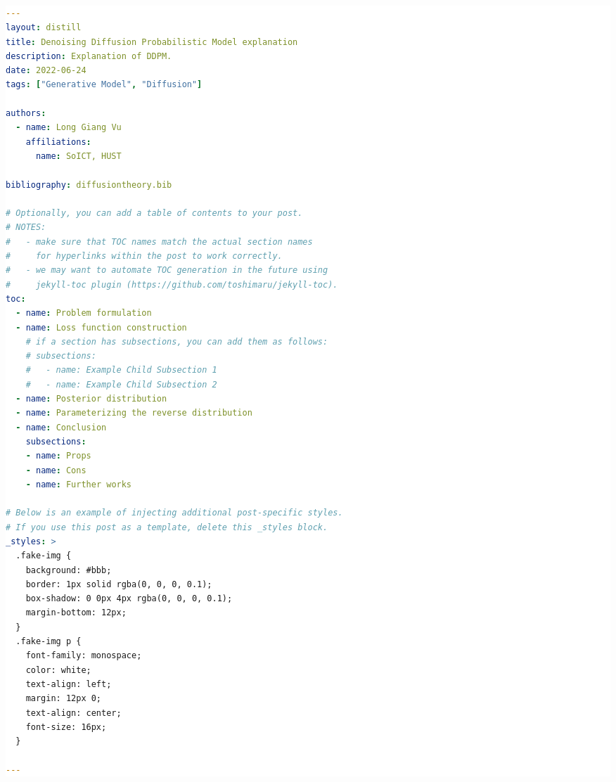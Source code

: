 ```yaml
---
layout: distill
title: Denoising Diffusion Probabilistic Model explanation
description: Explanation of DDPM.
date: 2022-06-24
tags: ["Generative Model", "Diffusion"]

authors:
  - name: Long Giang Vu
    affiliations:
      name: SoICT, HUST

bibliography: diffusiontheory.bib

# Optionally, you can add a table of contents to your post.
# NOTES:
#   - make sure that TOC names match the actual section names
#     for hyperlinks within the post to work correctly.
#   - we may want to automate TOC generation in the future using
#     jekyll-toc plugin (https://github.com/toshimaru/jekyll-toc).
toc:
  - name: Problem formulation
  - name: Loss function construction
    # if a section has subsections, you can add them as follows:
    # subsections:
    #   - name: Example Child Subsection 1
    #   - name: Example Child Subsection 2
  - name: Posterior distribution
  - name: Parameterizing the reverse distribution
  - name: Conclusion
    subsections:
    - name: Props
    - name: Cons
    - name: Further works

# Below is an example of injecting additional post-specific styles.
# If you use this post as a template, delete this _styles block.
_styles: >
  .fake-img {
    background: #bbb;
    border: 1px solid rgba(0, 0, 0, 0.1);
    box-shadow: 0 0px 4px rgba(0, 0, 0, 0.1);
    margin-bottom: 12px;
  }
  .fake-img p {
    font-family: monospace;
    color: white;
    text-align: left;
    margin: 12px 0;
    text-align: center;
    font-size: 16px;
  }

---
```
